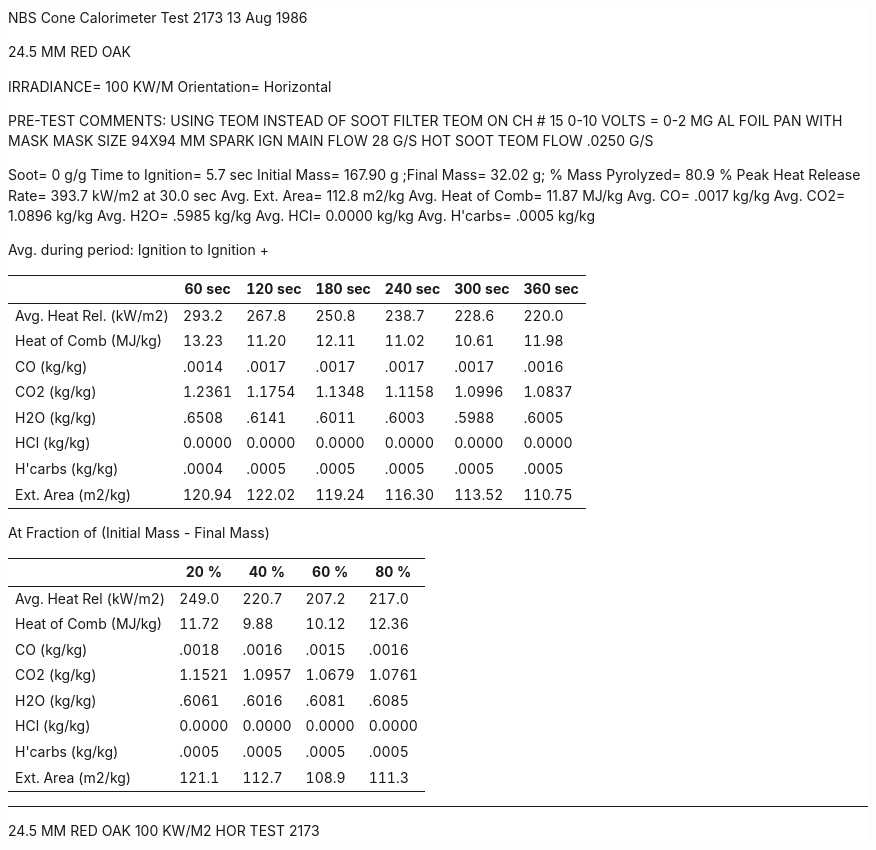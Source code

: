 NBS Cone Calorimeter                Test 2173                13 Aug 1986

24.5 MM RED OAK

IRRADIANCE= 100 KW/M
Orientation= Horizontal

PRE-TEST COMMENTS:
USING TEOM INSTEAD OF SOOT FILTER
TEOM ON CH # 15    0-10 VOLTS = 0-2 MG
AL FOIL PAN WITH MASK  MASK SIZE 94X94 MM  SPARK IGN
MAIN FLOW 28 G/S HOT    SOOT TEOM FLOW .0250 G/S

Soot= 0 g/g
Time to Ignition= 5.7 sec
Initial Mass= 167.90 g ;Final Mass= 32.02 g; % Mass Pyrolyzed= 80.9 %
Peak Heat Release Rate= 393.7 kW/m2 at 30.0 sec
Avg. Ext. Area= 112.8 m2/kg
Avg. Heat of Comb= 11.87 MJ/kg
Avg. CO= .0017 kg/kg
Avg. CO2= 1.0896 kg/kg
Avg. H2O= .5985 kg/kg
Avg. HCl= 0.0000 kg/kg
Avg. H'carbs= .0005 kg/kg

Avg. during period: Ignition to Ignition +

| | 60 sec | 120 sec | 180 sec | 240 sec | 300 sec | 360 sec |
|---|---|---|---|---|---|---|
| Avg. Heat Rel. (kW/m2) | 293.2 | 267.8 | 250.8 | 238.7 | 228.6 | 220.0 |
| Heat of Comb (MJ/kg) | 13.23 | 11.20 | 12.11 | 11.02 | 10.61 | 11.98 |
| CO (kg/kg) | .0014 | .0017 | .0017 | .0017 | .0017 | .0016 |
| CO2 (kg/kg) | 1.2361 | 1.1754 | 1.1348 | 1.1158 | 1.0996 | 1.0837 |
| H2O (kg/kg) | .6508 | .6141 | .6011 | .6003 | .5988 | .6005 |
| HCl (kg/kg) | 0.0000 | 0.0000 | 0.0000 | 0.0000 | 0.0000 | 0.0000 |
| H'carbs (kg/kg) | .0004 | .0005 | .0005 | .0005 | .0005 | .0005 |
| Ext. Area (m2/kg) | 120.94 | 122.02 | 119.24 | 116.30 | 113.52 | 110.75 |

At Fraction of (Initial Mass - Final Mass)

| | 20 % | 40 % | 60 % | 80 % |
|---|---|---|---|---|
| Avg. Heat Rel (kW/m2) | 249.0 | 220.7 | 207.2 | 217.0 |
| Heat of Comb (MJ/kg) | 11.72 | 9.88 | 10.12 | 12.36 |
| CO (kg/kg) | .0018 | .0016 | .0015 | .0016 |
| CO2 (kg/kg) | 1.1521 | 1.0957 | 1.0679 | 1.0761 |
| H2O (kg/kg) | .6061 | .6016 | .6081 | .6085 |
| HCl (kg/kg) | 0.0000 | 0.0000 | 0.0000 | 0.0000 |
| H'carbs (kg/kg) | .0005 | .0005 | .0005 | .0005 |
| Ext. Area (m2/kg) | 121.1 | 112.7 | 108.9 | 111.3 |
---
24.5 MM RED OAK   100 KW/M2   HOR   TEST 2173
